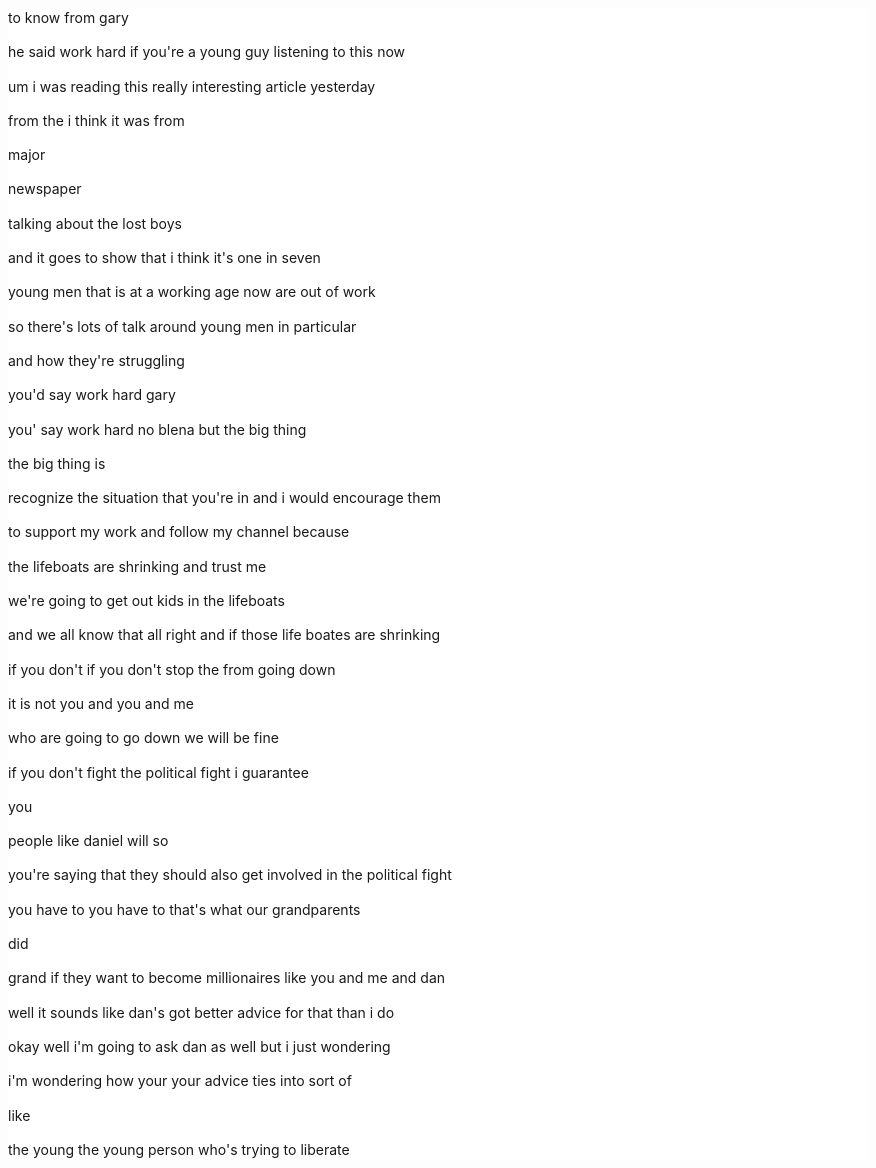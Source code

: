  to know from gary

 he said work hard if you're a young guy listening to this now

 um i was reading this really interesting article yesterday

 from the i think it was from

 major

 newspaper

 talking about the lost boys

 and it goes to show that i think it's one in seven

 young men that is at a working age now are out of work

 so there's lots of talk around young men in particular

 and how they're struggling

 you'd say work hard gary

 you' say work hard no blena but the big thing

 the big thing is

 recognize the situation that you're in and i would encourage them

 to support my work and follow my channel because

 the lifeboats are shrinking and trust me

 we're going to get out kids in the lifeboats

 and we all know that all right and if those life boates are shrinking

 if you don't if you don't stop the from going down

 it is not you and you and me

 who are going to go down we will be fine

 if you don't fight the political fight i guarantee

 you

 people like daniel will so

 you're saying that they should also get involved in the political fight

 you have to you have to that's what our grandparents

 did

 grand if they want to become millionaires like you and me and dan

 well it sounds like dan's got better advice for that than i do

 okay well i'm going to ask dan as well but i just wondering

 i'm wondering how your your advice ties into sort of

 like

 the young the young person who's trying to liberate

